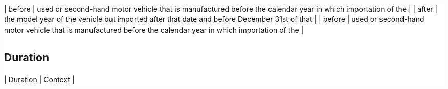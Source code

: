 | before        | used or second-hand motor vehicle that is manufactured before the calendar year in which importation of the  |
| after         | the model year of the vehicle but imported after that date and before December 31st of that                  |
| before        | used or second-hand motor vehicle that is manufactured before the calendar year in which importation of the  |


## Duration
| Duration   | Context                                                                                                                                                                                                                                                                                                                                                                                                                                                                                                                                                                                                                                                                                                                                                                                                                                                                                                                                                                                                                                                                                                                                                                                                                                                                                                                                                                                                                                                                                                                                                                                                                                                                                                                                                                                                                                                                                                                                                                                                                                                                                                                                                                                                                                                                                                                                                                                                                                                                                                                                                                                                                                                                                                                                                                                                                                                                                                                                                                                                                                                                                                                                                                                                                                                                                                                                                                                                                                                                                                                                                                                                                                                                                                                                                                                                                                                                                                                                                                                                                                                                                                                                                                                                                                                                                                                                                                                                                                                                                                                                                                                                                                                                                                                                |